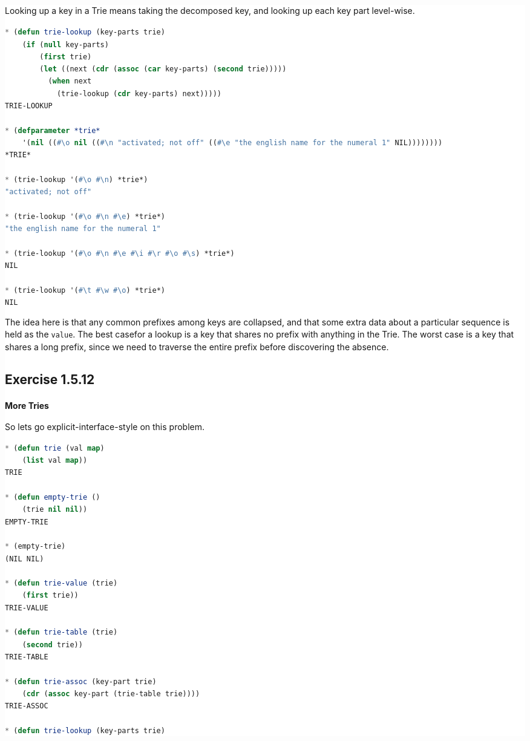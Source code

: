 Looking up a key in a Trie means taking the decomposed key, and looking up each key part level-wise.

```lisp
* (defun trie-lookup (key-parts trie)
    (if (null key-parts)
        (first trie)
        (let ((next (cdr (assoc (car key-parts) (second trie)))))
	      (when next
	        (trie-lookup (cdr key-parts) next)))))
TRIE-LOOKUP

* (defparameter *trie*
    '(nil ((#\o nil ((#\n "activated; not off" ((#\e "the english name for the numeral 1" NIL))))))))
*TRIE*

* (trie-lookup '(#\o #\n) *trie*)
"activated; not off"

* (trie-lookup '(#\o #\n #\e) *trie*)
"the english name for the numeral 1"

* (trie-lookup '(#\o #\n #\e #\i #\r #\o #\s) *trie*)
NIL

* (trie-lookup '(#\t #\w #\o) *trie*)
NIL
```

The idea here is that any common prefixes among keys are collapsed, and that some extra data about a particular sequence is held as the `value`. The best casefor a lookup is a key that shares no prefix with anything in the Trie. The worst case is a key that shares a long prefix, since we need to traverse the entire prefix before discovering the absence.

## Exercise 1.5.12

**More Tries**

So lets go explicit-interface-style on this problem.

```lisp
* (defun trie (val map)
    (list val map))
TRIE

* (defun empty-trie ()
    (trie nil nil))
EMPTY-TRIE

* (empty-trie)
(NIL NIL)

* (defun trie-value (trie)
    (first trie))
TRIE-VALUE

* (defun trie-table (trie)
    (second trie))
TRIE-TABLE

* (defun trie-assoc (key-part trie)
    (cdr (assoc key-part (trie-table trie))))
TRIE-ASSOC

* (defun trie-lookup (key-parts trie)
```